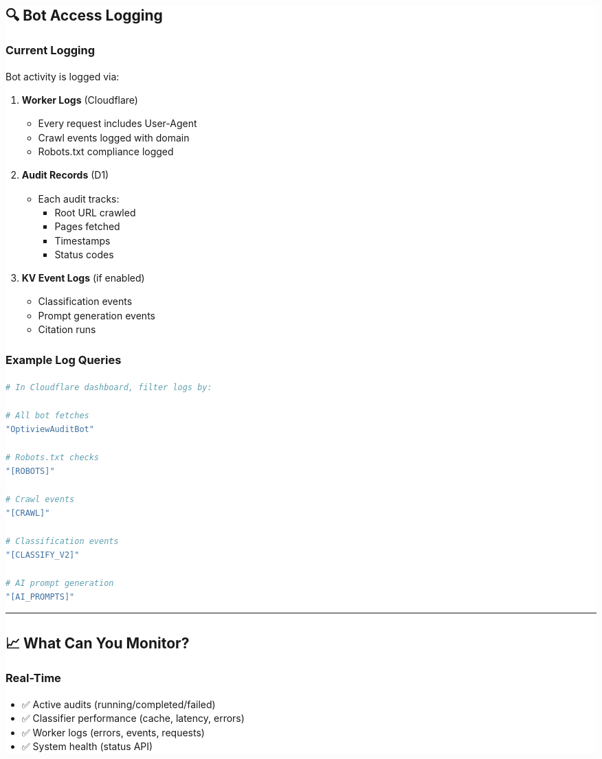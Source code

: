 
## 🔍 Bot Access Logging

### **Current Logging**

Bot activity is logged via:

1. **Worker Logs** (Cloudflare)
   - Every request includes User-Agent
   - Crawl events logged with domain
   - Robots.txt compliance logged

2. **Audit Records** (D1)
   - Each audit tracks:
     - Root URL crawled
     - Pages fetched
     - Timestamps
     - Status codes

3. **KV Event Logs** (if enabled)
   - Classification events
   - Prompt generation events
   - Citation runs

### **Example Log Queries**

```bash
# In Cloudflare dashboard, filter logs by:

# All bot fetches
"OptiviewAuditBot"

# Robots.txt checks
"[ROBOTS]"

# Crawl events
"[CRAWL]"

# Classification events
"[CLASSIFY_V2]"

# AI prompt generation
"[AI_PROMPTS]"
```

---

## 📈 What Can You Monitor?

### **Real-Time**
- ✅ Active audits (running/completed/failed)
- ✅ Classifier performance (cache, latency, errors)
- ✅ Worker logs (errors, events, requests)
- ✅ System health (status API)
